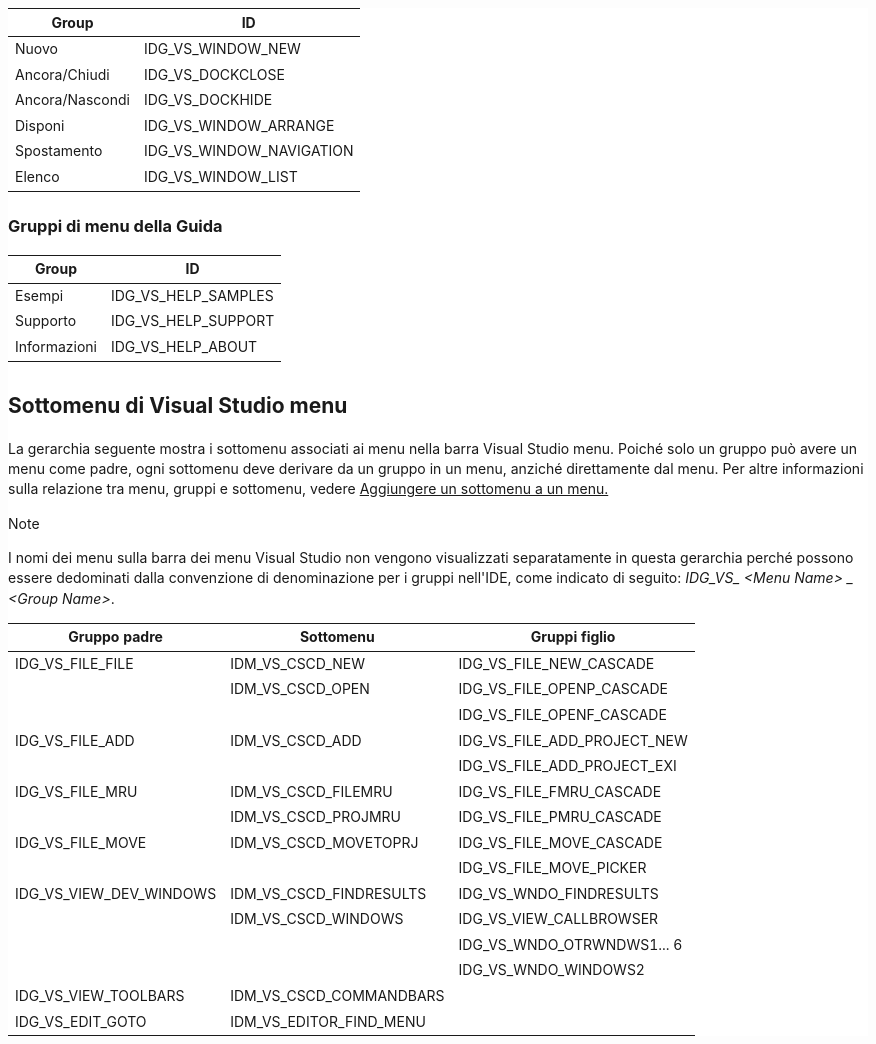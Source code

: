 |Group|ID|
|-----------|--------|
|Nuovo|IDG_VS_WINDOW_NEW|
|Ancora/Chiudi|IDG_VS_DOCKCLOSE|
|Ancora/Nascondi|IDG_VS_DOCKHIDE|
|Disponi|IDG_VS_WINDOW_ARRANGE|
|Spostamento|IDG_VS_WINDOW_NAVIGATION|
|Elenco|IDG_VS_WINDOW_LIST|

### <a name="help-menu-groups"></a>Gruppi di menu della Guida

|Group|ID|
|-----------|--------|
|Esempi|IDG_VS_HELP_SAMPLES|
|Supporto|IDG_VS_HELP_SUPPORT|
|Informazioni|IDG_VS_HELP_ABOUT|

## <a name="submenus-of-visual-studio-menus"></a>Sottomenu di Visual Studio menu
 La gerarchia seguente mostra i sottomenu associati ai menu nella barra Visual Studio menu. Poiché solo un gruppo può avere un menu come padre, ogni sottomenu deve derivare da un gruppo in un menu, anziché direttamente dal menu. Per altre informazioni sulla relazione tra menu, gruppi e sottomenu, vedere [Aggiungere un sottomenu a un menu.](../../extensibility/adding-a-submenu-to-a-menu.md)

> [!NOTE]
> I nomi dei menu sulla barra dei menu Visual Studio non vengono visualizzati separatamente in questa gerarchia perché possono essere dedominati dalla convenzione di denominazione per i gruppi nell'IDE, come indicato di seguito: *IDG_VS_ \<Menu Name\> _ \<Group Name\>*.

|Gruppo padre|Sottomenu|Gruppi figlio|
|------------------|-------------|------------------|
|IDG_VS_FILE_FILE|IDM_VS_CSCD_NEW|IDG_VS_FILE_NEW_CASCADE|
||IDM_VS_CSCD_OPEN|IDG_VS_FILE_OPENP_CASCADE|
|||IDG_VS_FILE_OPENF_CASCADE|
|IDG_VS_FILE_ADD|IDM_VS_CSCD_ADD|IDG_VS_FILE_ADD_PROJECT_NEW|
|||IDG_VS_FILE_ADD_PROJECT_EXI|
|IDG_VS_FILE_MRU|IDM_VS_CSCD_FILEMRU|IDG_VS_FILE_FMRU_CASCADE|
||IDM_VS_CSCD_PROJMRU|IDG_VS_FILE_PMRU_CASCADE|
|IDG_VS_FILE_MOVE|IDM_VS_CSCD_MOVETOPRJ|IDG_VS_FILE_MOVE_CASCADE|
|||IDG_VS_FILE_MOVE_PICKER|
|IDG_VS_VIEW_DEV_WINDOWS|IDM_VS_CSCD_FINDRESULTS|IDG_VS_WNDO_FINDRESULTS|
||IDM_VS_CSCD_WINDOWS|IDG_VS_VIEW_CALLBROWSER|
|||IDG_VS_WNDO_OTRWNDWS1... 6|
|||IDG_VS_WNDO_WINDOWS2|
|IDG_VS_VIEW_TOOLBARS|IDM_VS_CSCD_COMMANDBARS||
|IDG_VS_EDIT_GOTO|IDM_VS_EDITOR_FIND_MENU||